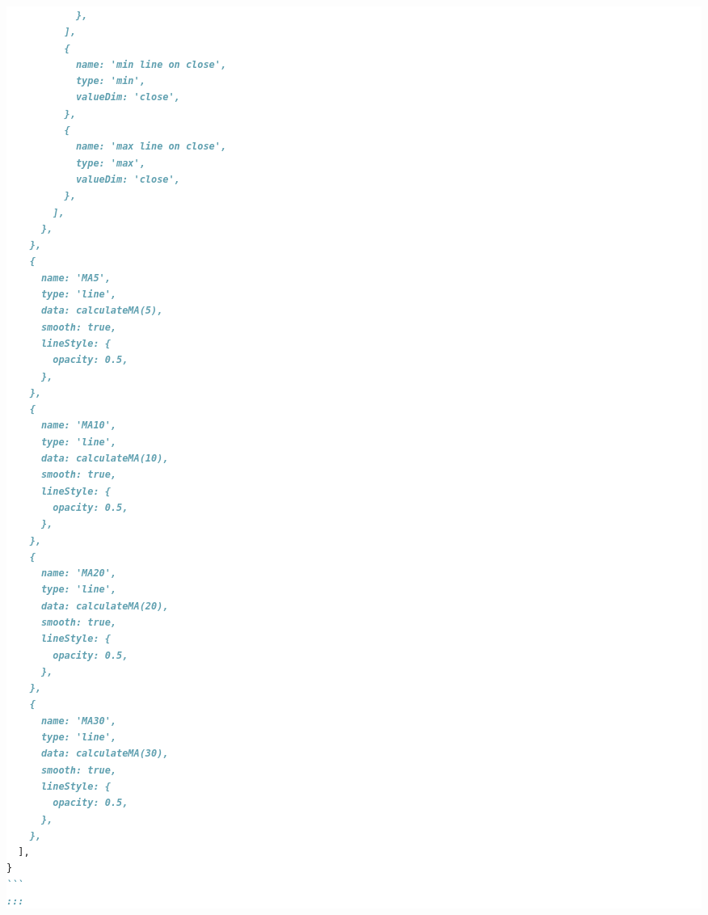 ````md
            },
          ],
          {
            name: 'min line on close',
            type: 'min',
            valueDim: 'close',
          },
          {
            name: 'max line on close',
            type: 'max',
            valueDim: 'close',
          },
        ],
      },
    },
    {
      name: 'MA5',
      type: 'line',
      data: calculateMA(5),
      smooth: true,
      lineStyle: {
        opacity: 0.5,
      },
    },
    {
      name: 'MA10',
      type: 'line',
      data: calculateMA(10),
      smooth: true,
      lineStyle: {
        opacity: 0.5,
      },
    },
    {
      name: 'MA20',
      type: 'line',
      data: calculateMA(20),
      smooth: true,
      lineStyle: {
        opacity: 0.5,
      },
    },
    {
      name: 'MA30',
      type: 'line',
      data: calculateMA(30),
      smooth: true,
      lineStyle: {
        opacity: 0.5,
      },
    },
  ],
}
```
:::
````
